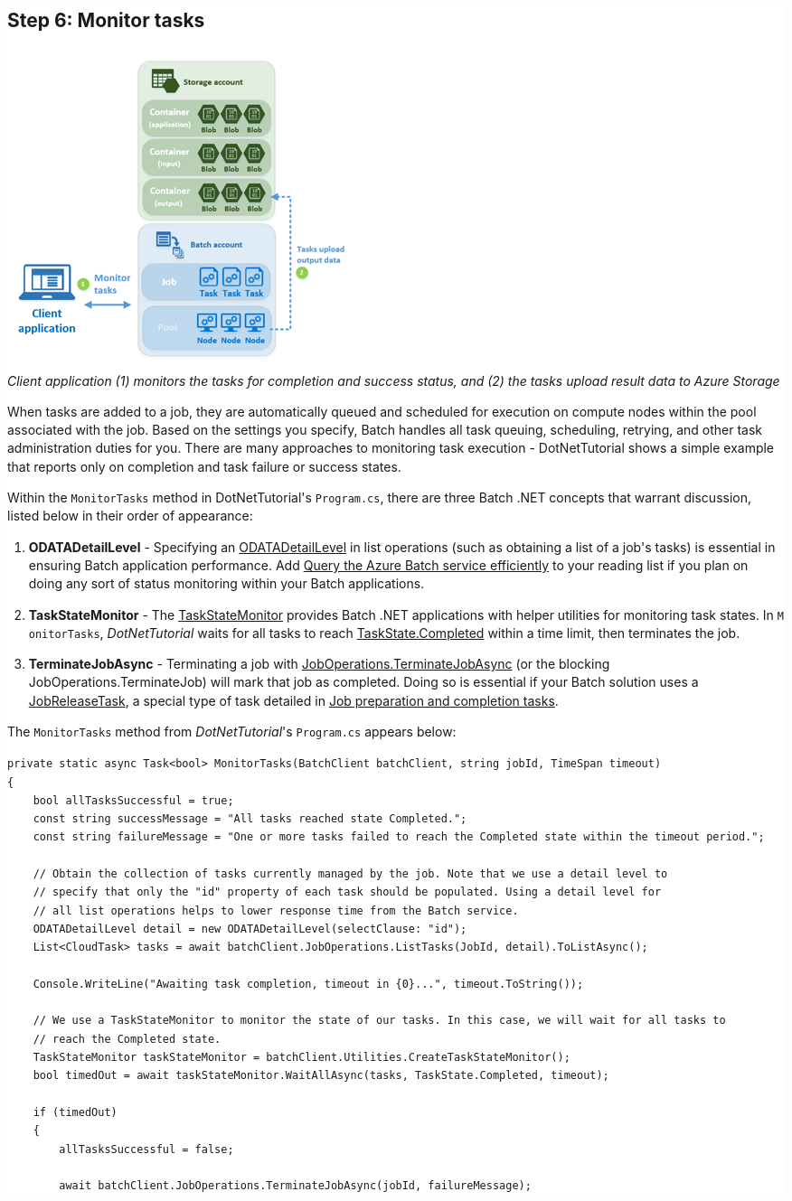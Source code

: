 ## Step 6: Monitor tasks
![Monitor tasks][6]<br/>
*Client application (1) monitors the tasks for completion and success status, and (2) the tasks upload result data to Azure Storage*

When tasks are added to a job, they are automatically queued and scheduled for execution on compute nodes within the pool associated with the job. Based on the settings you specify, Batch handles all task queuing, scheduling, retrying, and other task administration duties for you. There are many approaches to monitoring task execution - DotNetTutorial shows a simple example that reports only on completion and task failure or success states.

Within the `MonitorTasks` method in DotNetTutorial's `Program.cs`, there are three Batch .NET concepts that warrant discussion, listed below in their order of appearance:

1. **ODATADetailLevel** - Specifying an [ODATADetailLevel](https://msdn.microsoft.com/library/azure/microsoft.azure.batch.odatadetaillevel.aspx) in list operations (such as obtaining a list of a job's tasks) is essential in ensuring Batch application performance. Add [Query the Azure Batch service efficiently](batch-efficient-list-queries.md) to your reading list if you plan on doing any sort of status monitoring within your Batch applications.

2. **TaskStateMonitor** - The [TaskStateMonitor](https://msdn.microsoft.com/library/azure/microsoft.azure.batch.taskstatemonitor.aspx) provides Batch .NET applications with helper utilities for monitoring task states. In `MonitorTasks`, *DotNetTutorial* waits for all tasks to reach [TaskState.Completed](https://msdn.microsoft.com/library/azure/microsoft.azure.batch.common.taskstate.aspx) within a time limit, then terminates the job.

3. **TerminateJobAsync** - Terminating a job with [JobOperations.TerminateJobAsync](https://msdn.microsoft.com/library/azure/microsoft.azure.batch.joboperations.terminatejobasync.aspx) (or the blocking JobOperations.TerminateJob) will mark that job as completed. Doing so is essential if your Batch solution uses a [JobReleaseTask](https://msdn.microsoft.com/library/azure/microsoft.azure.batch.cloudjob.jobreleasetask.aspx), a special type of task detailed in [Job preparation and completion tasks](batch-job-prep-release.md).


The `MonitorTasks` method from *DotNetTutorial*'s `Program.cs` appears below:

```
private static async Task<bool> MonitorTasks(BatchClient batchClient, string jobId, TimeSpan timeout)
{
    bool allTasksSuccessful = true;
    const string successMessage = "All tasks reached state Completed.";
    const string failureMessage = "One or more tasks failed to reach the Completed state within the timeout period.";

    // Obtain the collection of tasks currently managed by the job. Note that we use a detail level to
    // specify that only the "id" property of each task should be populated. Using a detail level for
    // all list operations helps to lower response time from the Batch service.
    ODATADetailLevel detail = new ODATADetailLevel(selectClause: "id");
    List<CloudTask> tasks = await batchClient.JobOperations.ListTasks(JobId, detail).ToListAsync();

    Console.WriteLine("Awaiting task completion, timeout in {0}...", timeout.ToString());

    // We use a TaskStateMonitor to monitor the state of our tasks. In this case, we will wait for all tasks to
    // reach the Completed state.
    TaskStateMonitor taskStateMonitor = batchClient.Utilities.CreateTaskStateMonitor();
    bool timedOut = await taskStateMonitor.WaitAllAsync(tasks, TaskState.Completed, timeout);

    if (timedOut)
    {
        allTasksSuccessful = false;

        await batchClient.JobOperations.TerminateJobAsync(jobId, failureMessage);
```

[azure_batch]: https://azure.microsoft.com/services/batch/
[azure_portal]: https://portal.azure.com
[batch_explorer_blog]: http://blogs.technet.com/b/windowshpc/archive/2015/01/20/azure-batch-explorer-sample-walkthrough.aspx
[batch_learning_path]: https://azure.microsoft.com/documentation/learning-paths/batch/
[github_batchexplorer]: https://github.com/Azure/azure-batch-samples/tree/master/CSharp/BatchExplorer
[github_dotnettutorial]: https://github.com/Azure/azure-batch-samples/tree/master/CSharp/ArticleProjects/DotNetTutorial
[github_samples]: https://github.com/Azure/azure-batch-samples
[github_samples_common]: https://github.com/Azure/azure-batch-samples/tree/master/CSharp/Common
[github_samples_zip]: https://github.com/Azure/azure-batch-samples/archive/master.zip
[github_topnwords]: https://github.com/Azure/azure-batch-samples/tree/master/CSharp/TopNWords
[net_api]: http://msdn.microsoft.com/library/azure/mt348682.aspx
[net_api_storage]: https://msdn.microsoft.com/library/azure/mt347887.aspx
[net_batchclient]: https://msdn.microsoft.com/library/azure/microsoft.azure.batch.batchclient.aspx
[net_job]: https://msdn.microsoft.com/library/azure/microsoft.azure.batch.cloudjob.aspx
[net_job_poolinfo]: https://msdn.microsoft.com/library/azure/microsoft.azure.batch.protocol.models.cloudjob.poolinformation.aspx
[net_joboperations]: https://msdn.microsoft.com/library/azure/microsoft.azure.batch.batchclient.joboperations
[net_joboperations_terminatejob]: https://msdn.microsoft.com/library/azure/microsoft.azure.batch.joboperations.terminatejobasync.aspx
[net_jobpreptask]: https://msdn.microsoft.com/library/azure/microsoft.azure.batch.cloudjob.jobpreparationtask.aspx
[net_jobreltask]: https://msdn.microsoft.com/library/azure/microsoft.azure.batch.cloudjob.jobreleasetask.aspx
[net_node]: https://msdn.microsoft.com/library/azure/microsoft.azure.batch.computenode.aspx
[net_odatadetaillevel]: https://msdn.microsoft.com/library/azure/microsoft.azure.batch.odatadetaillevel.aspx
[net_pool]: https://msdn.microsoft.com/library/azure/microsoft.azure.batch.cloudpool.aspx
[net_pool_create]: https://msdn.microsoft.com/library/azure/microsoft.azure.batch.pooloperations.createpool.aspx
[net_pool_starttask]: https://msdn.microsoft.com/library/azure/microsoft.azure.batch.cloudpool.starttask.aspx
[net_pooloperations]: https://msdn.microsoft.com/library/azure/microsoft.azure.batch.batchclient.pooloperations
[net_resourcefile]: https://msdn.microsoft.com/library/azure/microsoft.azure.batch.resourcefile.aspx
[net_resourcefile_blobsource]: https://msdn.microsoft.com/library/azure/microsoft.azure.batch.resourcefile.blobsource.aspx
[net_sas_blob]: https://msdn.microsoft.com/library/azure/microsoft.windowsazure.storage.blob.cloudblob.getsharedaccesssignature.aspx
[net_sas_container]: https://msdn.microsoft.com/library/azure/microsoft.windowsazure.storage.blob.cloudblobcontainer.getsharedaccesssignature.aspx
[net_task]: https://msdn.microsoft.com/library/azure/microsoft.azure.batch.cloudtask.aspx
[net_task_resourcefiles]: https://msdn.microsoft.com/library/azure/microsoft.azure.batch.cloudtask.resourcefiles.aspx
[net_taskstate]: https://msdn.microsoft.com/library/azure/microsoft.azure.batch.common.taskstate.aspx
[net_taskstatemonitor]: https://msdn.microsoft.com/library/azure/microsoft.azure.batch.taskstatemonitor.aspx
[net_thread_sleep]: https://msdn.microsoft.com/library/274eh01d(v=vs.110).aspx
[net_cloudblobclient]: https://msdn.microsoft.com/library/microsoft.windowsazure.storage.blob.cloudblobclient.aspx
[net_cloudblobcontainer]: https://msdn.microsoft.com/library/microsoft.windowsazure.storage.blob.cloudblobcontainer.aspx
[net_cloudstorageaccount]: https://msdn.microsoft.com/library/azure/microsoft.windowsazure.storage.cloudstorageaccount.aspx
[net_container_delete]: https://msdn.microsoft.com/library/microsoft.windowsazure.storage.blob.cloudblobcontainer.deleteifexistsasync.aspx
[nuget_packagemgr]: https://visualstudiogallery.msdn.microsoft.com/27077b70-9dad-4c64-adcf-c7cf6bc9970c
[nuget_restore]: https://docs.nuget.org/consume/package-restore/msbuild-integrated#enabling-package-restore-during-build
[storage_explorers]: http://blogs.msdn.com/b/windowsazurestorage/archive/2014/03/11/windows-azure-storage-explorers-2014.aspx
[visual_studio]: https://www.visualstudio.com/products/vs-2015-product-editions
[1]: ./media/batch-dotnet-get-started/batch_workflow_01_sm.png "Create containers in Azure Storage"
[2]: ./media/batch-dotnet-get-started/batch_workflow_02_sm.png "Upload task application and input (data) files to containers"
[3]: ./media/batch-dotnet-get-started/batch_workflow_03_sm.png "Create Batch pool"
[4]: ./media/batch-dotnet-get-started/batch_workflow_04_sm.png "Create Batch job"
[5]: ./media/batch-dotnet-get-started/batch_workflow_05_sm.png "Add tasks to job"
[6]: ./media/batch-dotnet-get-started/batch_workflow_06_sm.png "Monitor tasks"
[7]: ./media/batch-dotnet-get-started/batch_workflow_07_sm.png "Download task output from Storage"
[8]: ./media/batch-dotnet-get-started/batch_workflow_sm.png "Batch solution workflow (full diagram)"
[9]: ./media/batch-dotnet-get-started/credentials_batch_sm.png "Batch credentials in Portal"
[10]: ./media/batch-dotnet-get-started/credentials_storage_sm.png "Storage credentials in Portal"
[11]: ./media/batch-dotnet-get-started/batch_workflow_minimal_sm.png "Batch solution workflow (minimal diagram)"